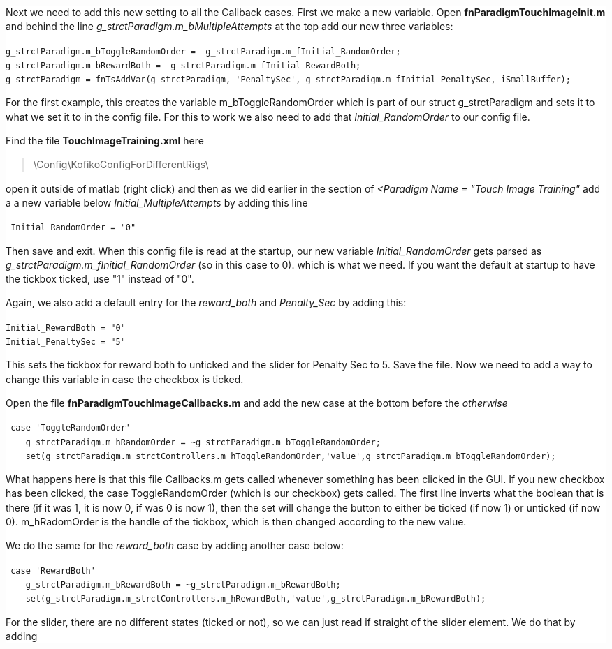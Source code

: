 
Next we need to add this new setting to all the Callback cases. First we make a new variable. Open **fnParadigmTouchImageInit.m** and behind the line *g_strctParadigm.m_bMultipleAttempts* at the top add our new three variables: 

    g_strctParadigm.m_bToggleRandomOrder =  g_strctParadigm.m_fInitial_RandomOrder;
    g_strctParadigm.m_bRewardBoth =  g_strctParadigm.m_fInitial_RewardBoth;
    g_strctParadigm = fnTsAddVar(g_strctParadigm, 'PenaltySec', g_strctParadigm.m_fInitial_PenaltySec, iSmallBuffer);
    
For the first example, this creates the variable m_bToggleRandomOrder which is part of our struct g_strctParadigm and sets it to what we set it to in the config file. For this to work we also need to add that *Initial_RandomOrder* to our config file. 

Find the file **TouchImageTraining.xml** here
>\Config\KofikoConfigForDifferentRigs\

open it outside of matlab (right click) and then as we did earlier in the section of *<Paradigm Name = "Touch Image Training"* add a a new variable below *Initial_MultipleAttempts* by adding this line

     Initial_RandomOrder = "0"
     
Then save and exit. When this config file is read at the startup, our new variable *Initial_RandomOrder* gets parsed as *g_strctParadigm.m_fInitial_RandomOrder* (so in this case to 0). which is what we need. If you want the default at startup to have the tickbox ticked, use "1" instead of "0".

Again, we also add a default entry for the *reward_both* and *Penalty_Sec* by adding this:

    Initial_RewardBoth = "0"
    Initial_PenaltySec = "5"
    
This sets the tickbox for reward both to unticked and the slider for Penalty Sec to 5. Save the file.
Now we need to add a way to change this variable in case the checkbox is ticked.

Open the file **fnParadigmTouchImageCallbacks.m** and add the new case at the bottom before the *otherwise*

     case 'ToggleRandomOrder'
        g_strctParadigm.m_hRandomOrder = ~g_strctParadigm.m_bToggleRandomOrder;
        set(g_strctParadigm.m_strctControllers.m_hToggleRandomOrder,'value',g_strctParadigm.m_bToggleRandomOrder);

What happens here is that this file Callbacks.m gets called whenever something has been clicked in the GUI. If you new checkbox has been clicked, the case ToggleRandomOrder (which is our checkbox) gets called. The first line inverts what the boolean that is there (if it was 1, it is now 0, if was 0 is now 1), then the set will change the button to either be ticked (if now 1) or unticked (if now 0). m_hRadomOrder is the handle of the tickbox, which is then changed according to the new value.

We do the same for the *reward_both* case by adding another case below:

     case 'RewardBoth'
        g_strctParadigm.m_bRewardBoth = ~g_strctParadigm.m_bRewardBoth;
        set(g_strctParadigm.m_strctControllers.m_hRewardBoth,'value',g_strctParadigm.m_bRewardBoth);

For the slider, there are no different states (ticked or not), so we can just read if straight of the slider element. We do that by adding 

